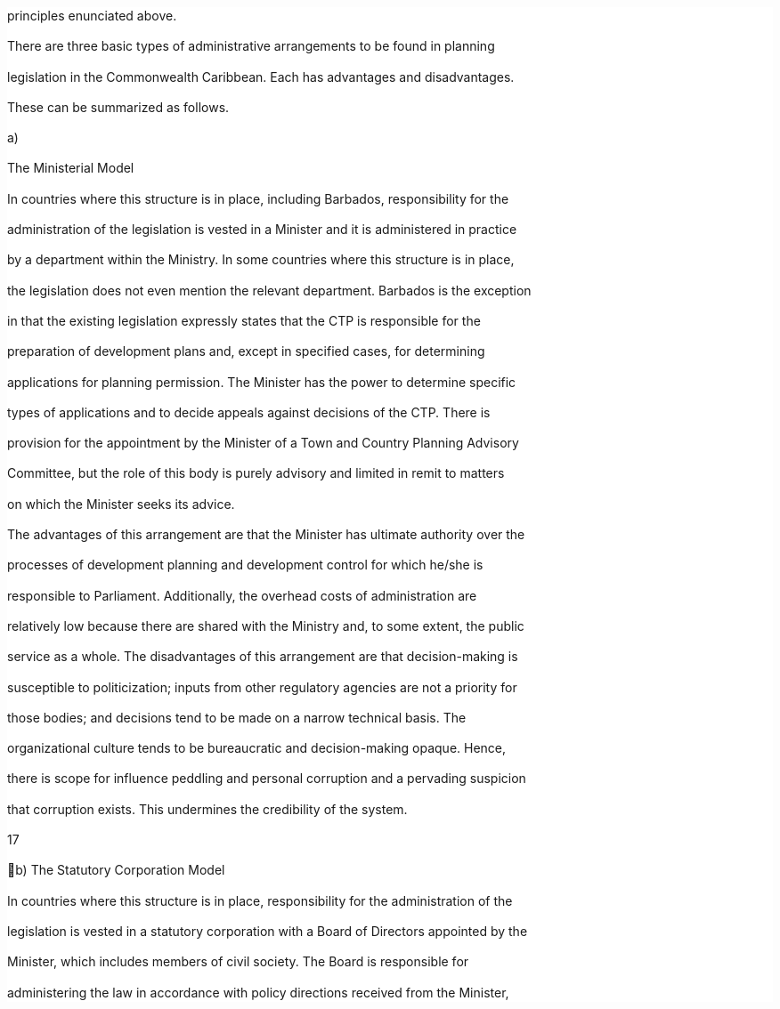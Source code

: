 principles enunciated above.

There  are  three  basic  types  of  administrative  arrangements  to  be  found  in  planning

legislation  in the Commonwealth Caribbean. Each has advantages  and disadvantages.

These can be summarized as follows.

a)

The Ministerial Model

In countries where this structure is in place, including Barbados, responsibility for the

administration of the legislation is vested in a Minister and it is administered in practice

by a department within the Ministry. In some countries where this structure is in place,

the legislation does not even mention the relevant department. Barbados is the exception

in  that  the  existing  legislation  expressly  states  that  the  CTP  is  responsible  for  the

preparation  of  development  plans  and,  except  in  specified  cases,  for  determining

applications for planning permission. The Minister has the power to determine specific

types  of  applications  and  to  decide  appeals  against  decisions  of  the  CTP.    There  is

provision for the appointment by the Minister of a Town and Country Planning Advisory

Committee, but the role of this body is purely advisory and limited in remit to matters

on which the Minister seeks its advice.

The advantages of this arrangement are that the Minister has ultimate authority over the

processes  of  development  planning  and  development  control  for  which  he/she  is

responsible  to  Parliament.  Additionally,  the  overhead  costs  of  administration  are

relatively low because there are shared with the Ministry and, to some extent, the public

service as a whole. The disadvantages of this arrangement  are that decision-making  is

susceptible to politicization; inputs from other regulatory agencies are not a priority for

those  bodies;  and  decisions  tend  to  be  made  on  a  narrow  technical  basis.  The

organizational  culture  tends  to  be  bureaucratic  and  decision-making  opaque.  Hence,

there is scope for influence peddling and personal corruption and a pervading suspicion

that corruption exists. This undermines the credibility of the system.

17

b)  The Statutory Corporation Model

In countries where this structure is in place, responsibility for the administration of the

legislation is vested in a statutory corporation with a Board of Directors appointed by the

Minister,  which  includes  members  of  civil  society.  The  Board  is  responsible  for

administering the law in accordance with policy directions received from the Minister,

